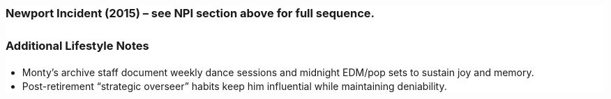 ### Newport Incident (2015) – see NPI section above for full sequence.

### Additional Lifestyle Notes
- Monty’s archive staff document weekly dance sessions and midnight EDM/pop sets to sustain joy and memory.
- Post-retirement “strategic overseer” habits keep him influential while maintaining deniability.
